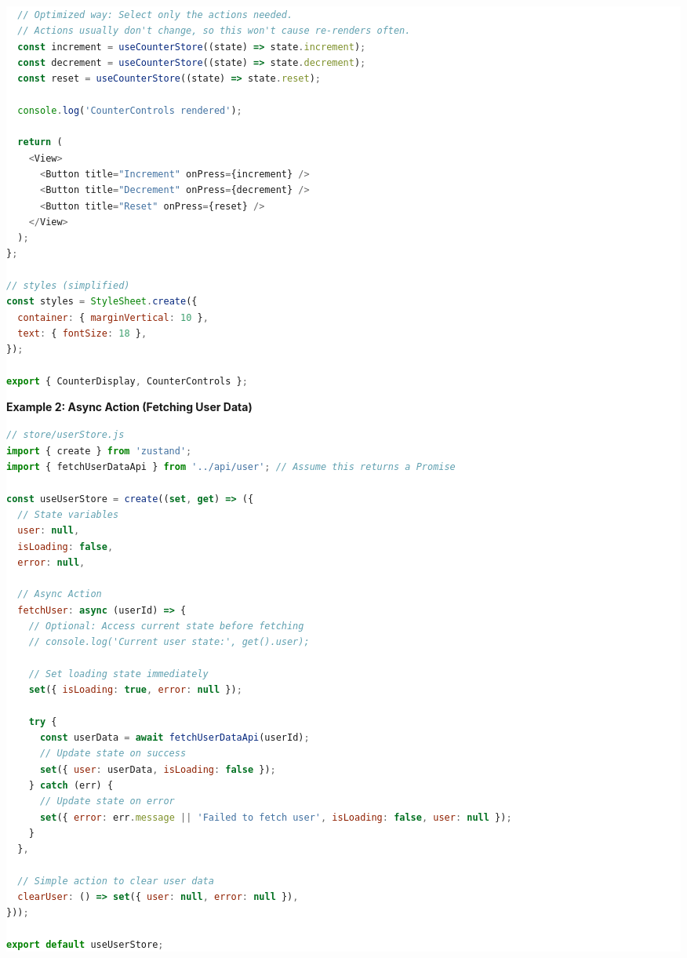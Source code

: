 ```javascript
  // Optimized way: Select only the actions needed.
  // Actions usually don't change, so this won't cause re-renders often.
  const increment = useCounterStore((state) => state.increment);
  const decrement = useCounterStore((state) => state.decrement);
  const reset = useCounterStore((state) => state.reset);

  console.log('CounterControls rendered');

  return (
    <View>
      <Button title="Increment" onPress={increment} />
      <Button title="Decrement" onPress={decrement} />
      <Button title="Reset" onPress={reset} />
    </View>
  );
};

// styles (simplified)
const styles = StyleSheet.create({
  container: { marginVertical: 10 },
  text: { fontSize: 18 },
});

export { CounterDisplay, CounterControls };
```

**Example 2: Async Action (Fetching User Data)**

```javascript
// store/userStore.js
import { create } from 'zustand';
import { fetchUserDataApi } from '../api/user'; // Assume this returns a Promise

const useUserStore = create((set, get) => ({
  // State variables
  user: null,
  isLoading: false,
  error: null,

  // Async Action
  fetchUser: async (userId) => {
    // Optional: Access current state before fetching
    // console.log('Current user state:', get().user);

    // Set loading state immediately
    set({ isLoading: true, error: null });

    try {
      const userData = await fetchUserDataApi(userId);
      // Update state on success
      set({ user: userData, isLoading: false });
    } catch (err) {
      // Update state on error
      set({ error: err.message || 'Failed to fetch user', isLoading: false, user: null });
    }
  },

  // Simple action to clear user data
  clearUser: () => set({ user: null, error: null }),
}));

export default useUserStore;


```